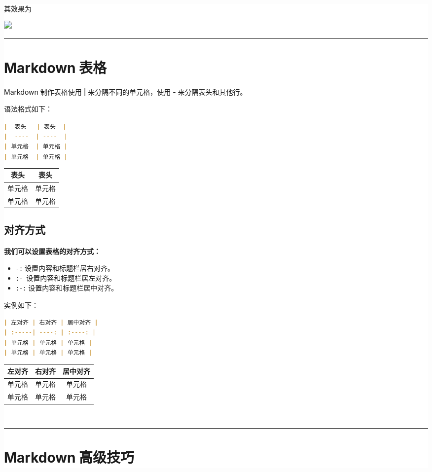 其效果为

<img decoding="async" src="https://i0.hdslb.com/bfs/article/f721f2a68f31313c665a51094baae566d71dfeaa.png@942w_1334h_progressive.png" width="50%">


<br>

---
# Markdown 表格
Markdown 制作表格使用 | 来分隔不同的单元格，使用 - 来分隔表头和其他行。

语法格式如下：

```Markdown
|  表头   | 表头  |
|  ----  | ----  |
| 单元格  | 单元格 |
| 单元格  | 单元格 |
```

|  表头   | 表头  |
|  ----  | ----  |
| 单元格  | 单元格 |
| 单元格  | 单元格 |


## 对齐方式

**我们可以设置表格的对齐方式：**

-   `-:` 设置内容和标题栏居右对齐。
-   `:- `设置内容和标题栏居左对齐。
-   ``:-:`` 设置内容和标题栏居中对齐。

实例如下：

```Markdown
| 左对齐 | 右对齐 | 居中对齐 |
| :-----| ----: | :----: |
| 单元格 | 单元格 | 单元格 |
| 单元格 | 单元格 | 单元格 |
```
| 左对齐 | 右对齐 | 居中对齐 |
| :-----| ----: | :----: |
| 单元格 | 单元格 | 单元格 |
| 单元格 | 单元格 | 单元格 |

<br>

----
# Markdown 高级技巧

